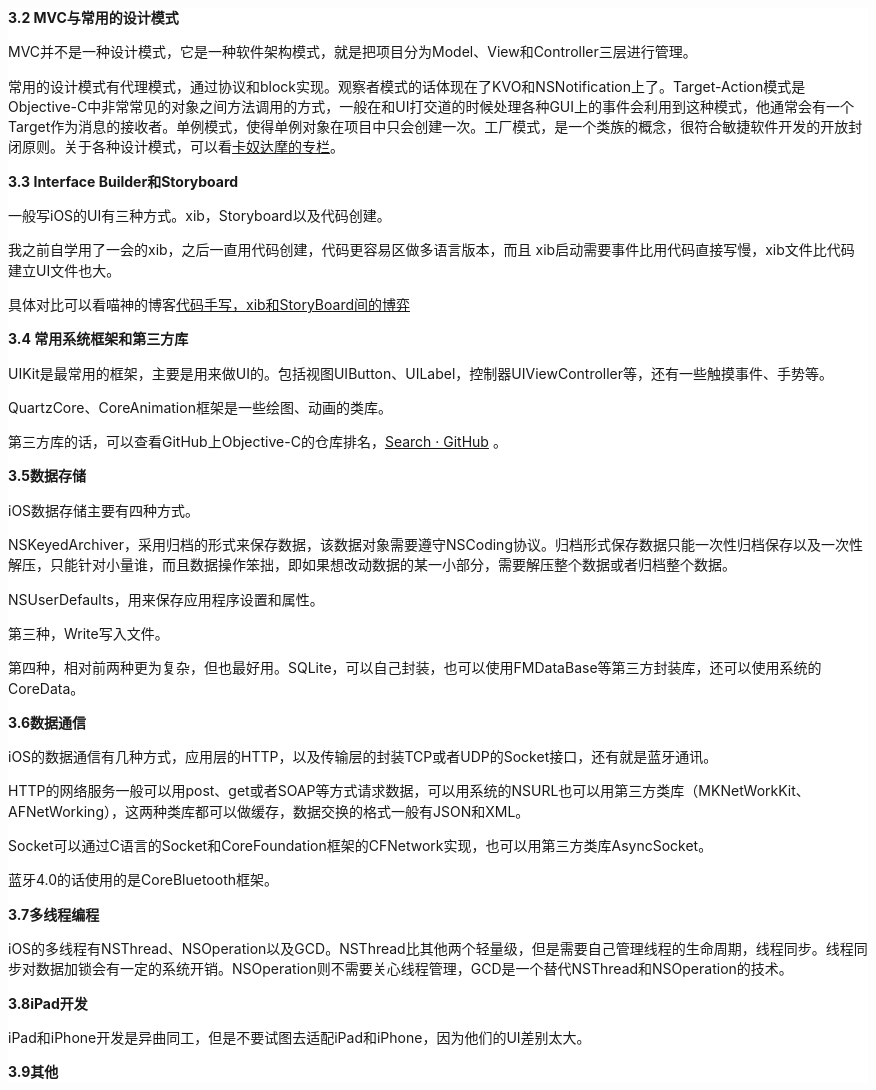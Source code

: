 <strong>3.2 MVC与常用的设计模式</strong>

MVC并不是一种设计模式，它是一种软件架构模式，就是把项目分为Model、View和Controller三层进行管理。

常用的设计模式有代理模式，通过协议和block实现。观察者模式的话体现在了KVO和NSNotification上了。Target-Action模式是Objective-C中非常常见的对象之间方法调用的方式，一般在和UI打交道的时候处理各种GUI上的事件会利用到这种模式，他通常会有一个Target作为消息的接收者。单例模式，使得单例对象在项目中只会创建一次。工厂模式，是一个类族的概念，很符合敏捷软件开发的开放封闭原则。关于各种设计模式，可以看<a title="卡奴达摩的专栏" href="http://blog.csdn.net/zhengzhb/article/category/926691/2">卡奴达摩的专栏</a>。

<strong>3.3 Interface Builder和Storyboard</strong>

一般写iOS的UI有三种方式。xib，Storyboard以及代码创建。

我之前自学用了一会的xib，之后一直用代码创建，代码更容易区做多语言版本，而且
xib启动需要事件比用代码直接写慢，xib文件比代码建立UI文件也大。

具体对比可以看喵神的博客<a title="代码手写UI，xib和StoryBoard间的博弈" href="http://onevcat.com/2013/12/code-vs-xib-vs-storyboard/">代码手写，xib和StoryBoard间的博弈</a>

<strong>3.4 常用系统框架和第三方库</strong>

UIKit是最常用的框架，主要是用来做UI的。包括视图UIButton、UILabel，控制器UIViewController等，还有一些触摸事件、手势等。

QuartzCore、CoreAnimation框架是一些绘图、动画的类库。

第三方库的话，可以查看GitHub上Objective-C的仓库排名，<a title="Search · GitHub" href="https://github.com/search?l=Objective-C&amp;q=location%3Achina&amp;ref=simplesearch&amp;type=Repositories&amp;utf8=%E2%9C%93">Search · GitHub</a> 。

<strong>3.5数据存储</strong>

iOS数据存储主要有四种方式。

NSKeyedArchiver，采用归档的形式来保存数据，该数据对象需要遵守NSCoding协议。归档形式保存数据只能一次性归档保存以及一次性解压，只能针对小量谁，而且数据操作笨拙，即如果想改动数据的某一小部分，需要解压整个数据或者归档整个数据。

NSUserDefaults，用来保存应用程序设置和属性。

第三种，Write写入文件。

第四种，相对前两种更为复杂，但也最好用。SQLite，可以自己封装，也可以使用FMDataBase等第三方封装库，还可以使用系统的CoreData。

<strong>3.6数据通信</strong>

iOS的数据通信有几种方式，应用层的HTTP，以及传输层的封装TCP或者UDP的Socket接口，还有就是蓝牙通讯。

HTTP的网络服务一般可以用post、get或者SOAP等方式请求数据，可以用系统的NSURL也可以用第三方类库（MKNetWorkKit、AFNetWorking），这两种类库都可以做缓存，数据交换的格式一般有JSON和XML。

Socket可以通过C语言的Socket和CoreFoundation框架的CFNetwork实现，也可以用第三方类库AsyncSocket。

蓝牙4.0的话使用的是CoreBluetooth框架。

<strong>3.7多线程编程</strong>

iOS的多线程有NSThread、NSOperation以及GCD。NSThread比其他两个轻量级，但是需要自己管理线程的生命周期，线程同步。线程同步对数据加锁会有一定的系统开销。NSOperation则不需要关心线程管理，GCD是一个替代NSThread和NSOperation的技术。

<strong>3.8iPad开发</strong>

iPad和iPhone开发是异曲同工，但是不要试图去适配iPad和iPhone，因为他们的UI差别太大。

<strong>3.9其他</strong>
